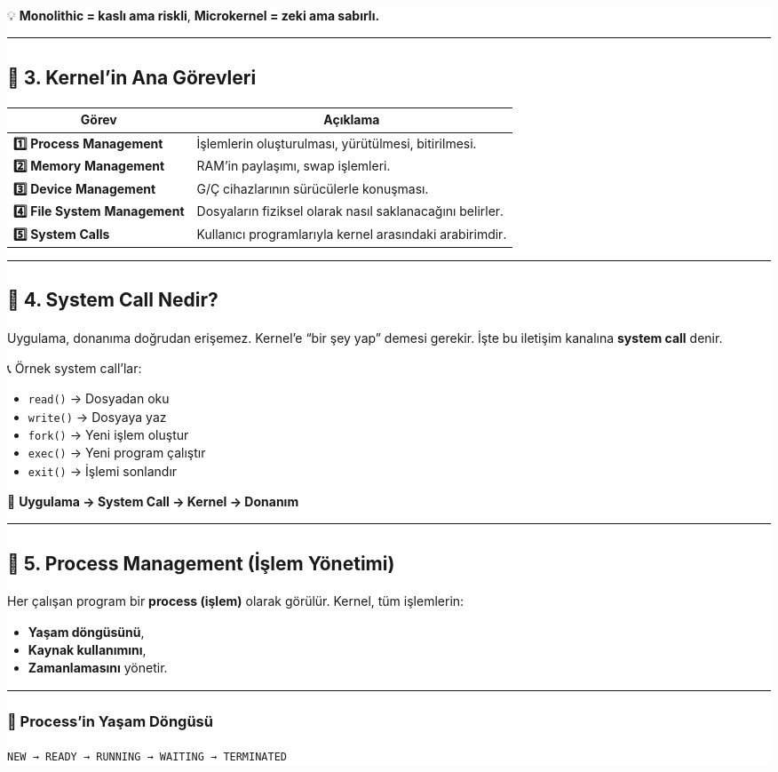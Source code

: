💡 **Monolithic = kaslı ama riskli**,
**Microkernel = zeki ama sabırlı.**

---

## 🧠 3. Kernel’in Ana Görevleri

| Görev                          | Açıklama                                                 |
| ------------------------------ | -------------------------------------------------------- |
| **1️⃣ Process Management**     | İşlemlerin oluşturulması, yürütülmesi, bitirilmesi.      |
| **2️⃣ Memory Management**      | RAM’in paylaşımı, swap işlemleri.                        |
| **3️⃣ Device Management**      | G/Ç cihazlarının sürücülerle konuşması.                  |
| **4️⃣ File System Management** | Dosyaların fiziksel olarak nasıl saklanacağını belirler. |
| **5️⃣ System Calls**           | Kullanıcı programlarıyla kernel arasındaki arabirimdir.  |

---

## 💬 4. System Call Nedir?

Uygulama, donanıma doğrudan erişemez.
Kernel’e “bir şey yap” demesi gerekir.
İşte bu iletişim kanalına **system call** denir.

📞 Örnek system call’lar:

* `read()` → Dosyadan oku
* `write()` → Dosyaya yaz
* `fork()` → Yeni işlem oluştur
* `exec()` → Yeni program çalıştır
* `exit()` → İşlemi sonlandır

💬 **Uygulama → System Call → Kernel → Donanım**

---

## 🔄 5. Process Management (İşlem Yönetimi)

Her çalışan program bir **process (işlem)** olarak görülür.
Kernel, tüm işlemlerin:

* **Yaşam döngüsünü**,
* **Kaynak kullanımını**,
* **Zamanlamasını** yönetir.

---

### 🔹 Process’in Yaşam Döngüsü

```
NEW → READY → RUNNING → WAITING → TERMINATED
```

